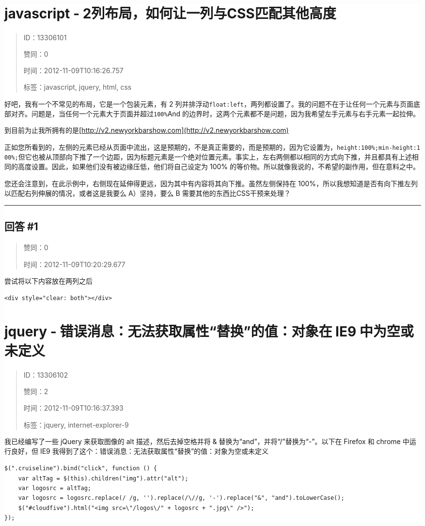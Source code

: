 # javascript - 2列布局，如何让一列与CSS匹配其他高度

> ID：13306101
> 
> 赞同：0
> 
> 时间：2012-11-09T10:16:26.757
> 
> 标签：javascript, jquery, html, css

好吧，我有一个不常见的布局，它是一个包装元素，有 2 列并排浮动`float:left`，两列都设置了。我的问题不在于让任何一个元素与页面底部对齐。问题是，当任何一个元素大于页面并超过`100%`And 的边界时，这两个元素都不是问题，因为我希望左手元素与右手元素一起拉伸。

到目前为止我所拥有的是[http://v2.newyorkbarshow.com](http://v2.newyorkbarshow.com)

正如您所看到的，左侧的元素已经从页面中流出，这是预期的，不是真正需要的，而是预期的，因为它设置为，`height:100%;min-height:100%;`但它也被从顶部向下推了一个边距，因为标题元素是一个绝对位置元素。事实上，左右两侧都以相同的方式向下推，并且都具有上述相同的高度设置。因此，如果他们没有被边缘压低，他们将自己设定为 100% 的等价物。所以就像我说的，不希望的副作用，但在意料之中。

您还会注意到，在此示例中，右侧现在延伸得更远，因为其中有内容将其向下推。虽然左侧保持在 100%，所以我想知道是否有向下推左列以匹配右列伸展的情况，或者这是我要么 A）坚持，要么 B 需要其他的东西比CSS干预来处理？

* * *

## 回答 #1

> 赞同：0
> 
> 时间：2012-11-09T10:20:29.677

尝试将以下内容放在两列之后

```
<div style="clear: both"></div> 
```

# jquery - 错误消息：无法获取属性“替换”的值：对象在 IE9 中为空或未定义

> ID：13306102
> 
> 赞同：2
> 
> 时间：2012-11-09T10:16:37.393
> 
> 标签：jquery, internet-explorer-9

我已经编写了一些 jQuery 来获取图像的 alt 描述，然后去掉空格并将 & 替换为“and”，并将“/”替换为“-”。以下在 Firefox 和 chrome 中运行良好，但 IE9 我得到了这个：错误消息：无法获取属性“替换”的值：对象为空或未定义

```
$(".cruiseline").bind("click", function () {
    var altTag = $(this).children("img").attr("alt");
    var logosrc = altTag;
    var logosrc = logosrc.replace(/ /g, '').replace(/\//g, '-').replace("&", "and").toLowerCase();
    $("#cloudfive").html("<img src=\"/logos\/" + logosrc + ".jpg\" />");
}); 
```

